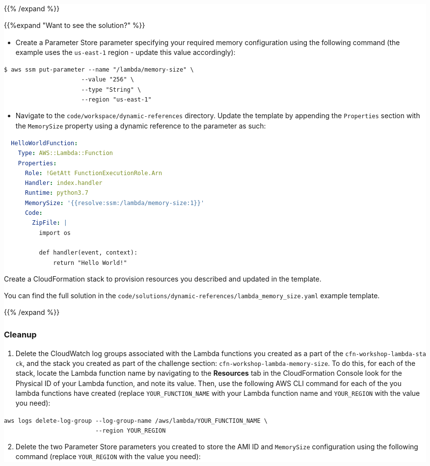 {{% /expand %}}

{{%expand "Want to see the solution?" %}}

* Create a Parameter Store parameter specifying your required memory configuration using the following command (the example uses the `us-east-1` region - update this value accordingly):

```shell
$ aws ssm put-parameter --name "/lambda/memory-size" \
                      --value "256" \
                      --type "String" \
                      --region "us-east-1"
```

* Navigate to the `code/workspace/dynamic-references` directory. Update the template by appending the `Properties` section with the `MemorySize` property using a dynamic reference to the parameter as such:

```yaml
  HelloWorldFunction:
    Type: AWS::Lambda::Function
    Properties:
      Role: !GetAtt FunctionExecutionRole.Arn
      Handler: index.handler
      Runtime: python3.7
      MemorySize: '{{resolve:ssm:/lambda/memory-size:1}}'
      Code:
        ZipFile: |
          import os

          def handler(event, context):
              return "Hello World!"
```

Create a CloudFormation stack to provision resources you described and updated in the template.

You can find the full solution in the `code/solutions/dynamic-references/lambda_memory_size.yaml` example template.

{{% /expand %}}

### Cleanup

1. Delete the CloudWatch log groups associated with the Lambda functions you created as a part of the `cfn-workshop-lambda-stack`, and the stack you created as part of the challenge section: `cfn-workshop-lambda-memory-size`. To do this, for each of the stack, locate the Lambda function name by navigating to the **Resources** tab in the CloudFormation Console look for the Physical ID of your Lambda function, and note its value. Then, use the following AWS CLI command for each of the you lambda functions have created (replace `YOUR_FUNCTION_NAME` with your Lambda function name and `YOUR_REGION` with the value you need):

```shell
aws logs delete-log-group --log-group-name /aws/lambda/YOUR_FUNCTION_NAME \
                          --region YOUR_REGION
```
2. Delete the two Parameter Store parameters you created to store the AMI ID and `MemorySize` configuration using the following command (replace `YOUR_REGION` with the value you need):
